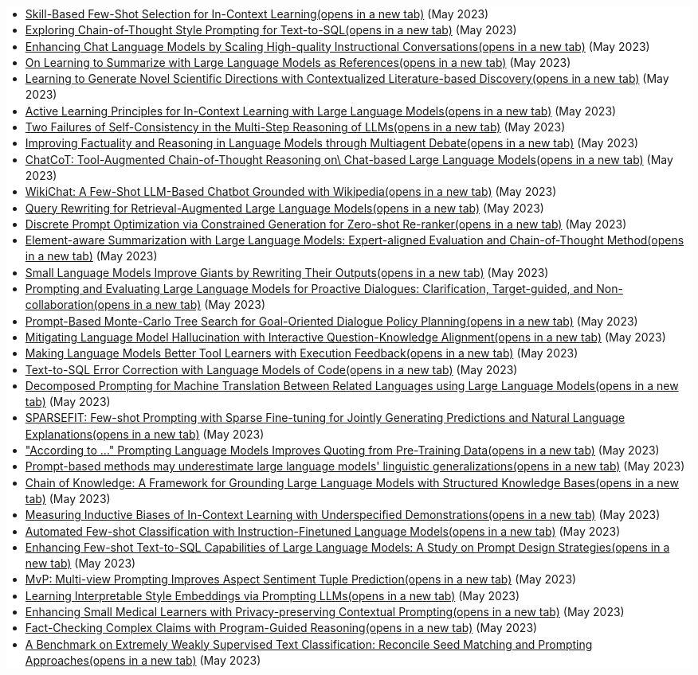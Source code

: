- [Skill-Based Few-Shot Selection for In-Context Learning(opens in a new tab)](https://arxiv.org/abs/2305.14210) (May 2023)
- [Exploring Chain-of-Thought Style Prompting for Text-to-SQL(opens in a new tab)](https://arxiv.org/abs/2305.14215) (May 2023)
- [Enhancing Chat Language Models by Scaling High-quality Instructional Conversations(opens in a new tab)](https://arxiv.org/abs/2305.14233) (May 2023)
- [On Learning to Summarize with Large Language Models as References(opens in a new tab)](https://arxiv.org/abs/2305.14239) (May 2023)
- [Learning to Generate Novel Scientific Directions with Contextualized Literature-based Discovery(opens in a new tab)](https://arxiv.org/abs/2305.14259) (May 2023)
- [Active Learning Principles for In-Context Learning with Large Language Models(opens in a new tab)](https://arxiv.org/abs/2305.14264) (May 2023)
- [Two Failures of Self-Consistency in the Multi-Step Reasoning of LLMs(opens in a new tab)](https://arxiv.org/abs/2305.14279) (May 2023)
- [Improving Factuality and Reasoning in Language Models through Multiagent Debate(opens in a new tab)](https://arxiv.org/abs/2305.14325) (May 2023)
- [ChatCoT: Tool-Augmented Chain-of-Thought Reasoning on\ Chat-based Large Language Models(opens in a new tab)](https://arxiv.org/abs/2305.14323) (May 2023)
- [WikiChat: A Few-Shot LLM-Based Chatbot Grounded with Wikipedia(opens in a new tab)](https://arxiv.org/abs/2305.14292) (May 2023)
- [Query Rewriting for Retrieval-Augmented Large Language Models(opens in a new tab)](https://arxiv.org/abs/2305.14283) (May 2023)
- [Discrete Prompt Optimization via Constrained Generation for Zero-shot Re-ranker(opens in a new tab)](https://arxiv.org/abs/2305.13729) (May 2023)
- [Element-aware Summarization with Large Language Models: Expert-aligned Evaluation and Chain-of-Thought Method(opens in a new tab)](https://arxiv.org/abs/2305.13412) (May 2023)
- [Small Language Models Improve Giants by Rewriting Their Outputs(opens in a new tab)](https://arxiv.org/abs/2305.13514) (May 2023)
- [Prompting and Evaluating Large Language Models for Proactive Dialogues: Clarification, Target-guided, and Non-collaboration(opens in a new tab)](https://arxiv.org/abs/2305.13626) (May 2023)
- [Prompt-Based Monte-Carlo Tree Search for Goal-Oriented Dialogue Policy Planning(opens in a new tab)](https://arxiv.org/abs/2305.13660) (May 2023)
- [Mitigating Language Model Hallucination with Interactive Question-Knowledge Alignment(opens in a new tab)](https://arxiv.org/abs/2305.13669) (May 2023)
- [Making Language Models Better Tool Learners with Execution Feedback(opens in a new tab)](https://arxiv.org/abs/2305.13068) (May 2023)
- [Text-to-SQL Error Correction with Language Models of Code(opens in a new tab)](https://arxiv.org/abs/2305.13073) (May 2023)
- [Decomposed Prompting for Machine Translation Between Related Languages using Large Language Models(opens in a new tab)](https://arxiv.org/abs/2305.13085) (May 2023)
- [SPARSEFIT: Few-shot Prompting with Sparse Fine-tuning for Jointly Generating Predictions and Natural Language Explanations(opens in a new tab)](https://arxiv.org/abs/2305.13235) (May 2023)
- ["According to ..." Prompting Language Models Improves Quoting from Pre-Training Data(opens in a new tab)](https://arxiv.org/abs/2305.13252) (May 2023)
- [Prompt-based methods may underestimate large language models' linguistic generalizations(opens in a new tab)](https://arxiv.org/abs/2305.13264) (May 2023)
- [Chain of Knowledge: A Framework for Grounding Large Language Models with Structured Knowledge Bases(opens in a new tab)](https://arxiv.org/abs/2305.13269) (May 2023)
- [Measuring Inductive Biases of In-Context Learning with Underspecified Demonstrations(opens in a new tab)](https://arxiv.org/abs/2305.13299) (May 2023)
- [Automated Few-shot Classification with Instruction-Finetuned Language Models(opens in a new tab)](https://arxiv.org/abs/2305.12576) (May 2023)
- [Enhancing Few-shot Text-to-SQL Capabilities of Large Language Models: A Study on Prompt Design Strategies(opens in a new tab)](https://arxiv.org/abs/2305.12586) (May 2023)
- [MvP: Multi-view Prompting Improves Aspect Sentiment Tuple Prediction(opens in a new tab)](https://arxiv.org/abs/2305.12627) (May 2023)
- [Learning Interpretable Style Embeddings via Prompting LLMs(opens in a new tab)](https://arxiv.org/abs/2305.12696) (May 2023)
- [Enhancing Small Medical Learners with Privacy-preserving Contextual Prompting(opens in a new tab)](https://arxiv.org/abs/2305.12723) (May 2023)
- [Fact-Checking Complex Claims with Program-Guided Reasoning(opens in a new tab)](https://arxiv.org/abs/2305.12744) (May 2023)
- [A Benchmark on Extremely Weakly Supervised Text Classification: Reconcile Seed Matching and Prompting Approaches(opens in a new tab)](https://arxiv.org/abs/2305.12749) (May 2023)